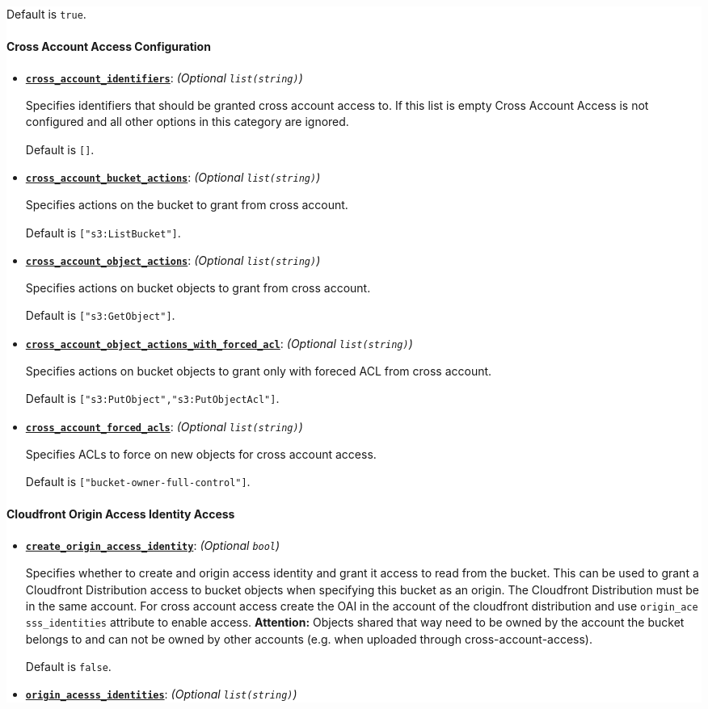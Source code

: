   Default is `true`.

#### Cross Account Access Configuration

- [**`cross_account_identifiers`**](#var-cross_account_identifiers): *(Optional `list(string)`)*<a name="var-cross_account_identifiers"></a>

  Specifies identifiers that should be granted cross account access to.
  If this list is empty Cross Account Access is not configured and all other
  options in this category are ignored.

  Default is `[]`.

- [**`cross_account_bucket_actions`**](#var-cross_account_bucket_actions): *(Optional `list(string)`)*<a name="var-cross_account_bucket_actions"></a>

  Specifies actions on the bucket to grant from cross account.

  Default is `["s3:ListBucket"]`.

- [**`cross_account_object_actions`**](#var-cross_account_object_actions): *(Optional `list(string)`)*<a name="var-cross_account_object_actions"></a>

  Specifies actions on bucket objects to grant from cross account.

  Default is `["s3:GetObject"]`.

- [**`cross_account_object_actions_with_forced_acl`**](#var-cross_account_object_actions_with_forced_acl): *(Optional `list(string)`)*<a name="var-cross_account_object_actions_with_forced_acl"></a>

  Specifies actions on bucket objects to grant only with foreced ACL from cross account.

  Default is `["s3:PutObject","s3:PutObjectAcl"]`.

- [**`cross_account_forced_acls`**](#var-cross_account_forced_acls): *(Optional `list(string)`)*<a name="var-cross_account_forced_acls"></a>

  Specifies ACLs to force on new objects for cross account access.

  Default is `["bucket-owner-full-control"]`.

#### Cloudfront Origin Access Identity Access

- [**`create_origin_access_identity`**](#var-create_origin_access_identity): *(Optional `bool`)*<a name="var-create_origin_access_identity"></a>

  Specifies whether to create and origin access identity and grant it access to read
  from the bucket. This can be used to grant a Cloudfront Distribution access to
  bucket objects when specifying this bucket as an origin.
  The Cloudfront Distribution must be in the same account.
  For cross account access create the OAI in the account of the cloudfront distribution and use
  `origin_acesss_identities` attribute to enable access.
  **Attention:** Objects shared that way need
  to be owned by the account the bucket belongs to and can not be owned by other accounts
  (e.g. when uploaded through cross-account-access).

  Default is `false`.

- [**`origin_acesss_identities`**](#var-origin_acesss_identities): *(Optional `list(string)`)*<a name="var-origin_acesss_identities"></a>


[homepage]: https://mineiros.io/?ref=terraform-aws-s3-bucket
[hello@mineiros.io]: mailto:hello@mineiros.io
[badge-build]: https://github.com/mineiros-io/terraform-aws-s3-bucket/workflows/CI/CD%20Pipeline/badge.svg
[badge-semver]: https://img.shields.io/github/v/tag/mineiros-io/terraform-aws-s3-bucket.svg?label=latest&sort=semver
[badge-license]: https://img.shields.io/badge/license-Apache%202.0-brightgreen.svg
[badge-terraform]: https://img.shields.io/badge/terraform-1.x%20|%200.15%20|%200.14%20|%200.13%20|%200.12.20+-623CE4.svg?logo=terraform
[badge-slack]: https://img.shields.io/badge/slack-@mineiros--community-f32752.svg?logo=slack
[badge-tf-aws]: https://img.shields.io/badge/AWS-3%20and%202.0+-F8991D.svg?logo=terraform
[releases-aws-provider]: https://github.com/terraform-providers/terraform-provider-aws/releases
[build-status]: https://github.com/mineiros-io/terraform-aws-s3-bucket/actions
[releases-github]: https://github.com/mineiros-io/terraform-aws-s3-bucket/releases
[releases-terraform]: https://github.com/hashicorp/terraform/releases
[apache20]: https://opensource.org/licenses/Apache-2.0
[slack]: https://join.slack.com/t/mineiros-community/shared_invite/zt-ehidestg-aLGoIENLVs6tvwJ11w9WGg
[Terraform]: https://www.terraform.io
[AWS S3-Bucket]: https://aws.amazon.com/s3/
[Semantic Versioning (SemVer)]: https://semver.org/
[AWS IAM Policy Document Guide]: https://learn.hashicorp.com/terraform/aws/iam-policy
[Requester Pays Buckets developer guide]: https://docs.aws.amazon.com/AmazonS3/latest/dev/RequesterPaysBuckets.html
[examples/secure-s3-bucket/main.tf]: https://github.com/mineiros-io/terraform-aws-s3-bucket/blob/master/examples/secure-s3-bucket/main.tf
[variables.tf]: https://github.com/mineiros-io/terraform-aws-s3-bucket/blob/master/variables.tf
[examples/]: https://github.com/mineiros-io/terraform-aws-s3-bucket/blob/master/examples
[Issues]: https://github.com/mineiros-io/terraform-aws-s3-bucket/issues
[LICENSE]: https://github.com/mineiros-io/terraform-aws-s3-bucket/blob/master/LICENSE
[Makefile]: https://github.com/mineiros-io/terraform-aws-s3-bucket/blob/master/Makefile
[Pull Requests]: https://github.com/mineiros-io/terraform-aws-s3-bucket/pulls
[Contribution Guidelines]: https://github.com/mineiros-io/terraform-aws-s3-bucket/blob/master/CONTRIBUTING.md